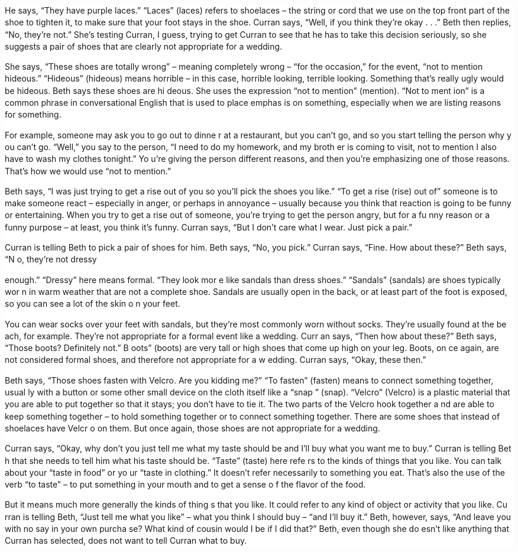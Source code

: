 He says, “They have purple laces.” “Laces” (laces) refers to shoelaces – the string or cord that we use on the top front part of  the shoe to tighten it, to make sure that your foot stays in the shoe. Curran says,  “Well, if you think they’re okay . . .” Beth then replies, “No, they’re not.” She’s testing Curran, I guess, trying to get Curran to see that he has to take this decision  seriously, so she suggests a pair of shoes that are clearly not appropriate for a wedding.

She says, “These shoes are totally wrong” – meaning  completely wrong – “for the occasion,” for the event, “not to mention hideous.”  “Hideous” (hideous) means horrible – in this case, horrible looking, terrible  looking. Something that’s really ugly would be hideous. Beth says these shoes are hi deous. She uses the expression “not to mention” (mention). “Not to ment ion” is a common phrase in conversational English that is used to place emphas is on something, especially when we are listing reasons for something.

For example, someone may ask you to go out to dinne r at a restaurant, but you can’t go, and so you start telling the person why y ou can’t go. “Well,” you say to the person, “I need to do my homework, and my broth er is coming to visit, not to mention I also have to wash my clothes tonight.” Yo u’re giving the person different reasons, and then you’re emphasizing one of those reasons. That’s how we would use “not to mention.”

Beth says, “I was just trying to get a rise out of you so you’ll pick the shoes you like.” “To get a rise (rise) out of” someone is to make someone react – especially in anger, or perhaps in annoyance – usually because  you think that reaction is going to be funny or entertaining. When you try to get a rise out of someone, you’re trying to get the person angry, but for a fu nny reason or a funny purpose – at least, you think it’s funny. Curran says, “But I  don’t care what I wear. Just pick a pair.”

Curran is telling Beth to pick a pair of shoes for him. Beth says, “No, you pick.” Curran says, “Fine. How about these?” Beth says, “N o, they’re not dressy

enough.” “Dressy” here means formal. “They look mor e like sandals than dress shoes.” “Sandals” (sandals) are shoes typically wor n in warm weather that are not a complete shoe. Sandals are usually open in the back, or at least part of the foot is exposed, so you can see a lot of the skin o n your feet.

You can wear socks over your feet with sandals, but  they’re most commonly worn without socks. They’re usually found at the be ach, for example. They’re not appropriate for a formal event like a wedding. Curr an says, “Then how about these?” Beth says, “Those boots? Definitely not.” B oots” (boots) are very tall or high shoes that come up high on your leg. Boots, on ce again, are not considered formal shoes, and therefore not appropriate for a w edding. Curran says, “Okay, these then.”

Beth says, “Those shoes fasten with Velcro. Are you  kidding me?” “To fasten” (fasten) means to connect something together, usual ly with a button or some other small device on the cloth itself like a “snap ” (snap). “Velcro” (Velcro) is a plastic material that you are able to put together so that it stays; you don’t have to tie it. The two parts of the Velcro hook together a nd are able to keep something together – to hold something together or to connect  something together. There are some shoes that instead of shoelaces have Velcr o on them. But once again, those shoes are not appropriate for a wedding.

Curran says, “Okay, why don’t you just tell me what  my taste should be and I’ll buy what you want me to buy.” Curran is telling Bet h that she needs to tell him what his taste should be. “Taste” (taste) here refe rs to the kinds of things that you like. You can talk about your “taste in food” or yo ur “taste in clothing.” It doesn’t refer necessarily to something you eat. That’s also  the use of the verb “to taste” – to put something in your mouth and to get a sense o f the flavor of the food.

But it means much more generally the kinds of thing s that you like. It could refer to any kind of object or activity that you like. Cu rran is telling Beth, “Just tell me what you like” – what you think I should buy – “and  I’ll buy it.” Beth, however, says, “And leave you with no say in your own purcha se? What kind of cousin would I be if I did that?” Beth, even though she do esn’t like anything that Curran has selected, does not want to tell Curran what to buy.

